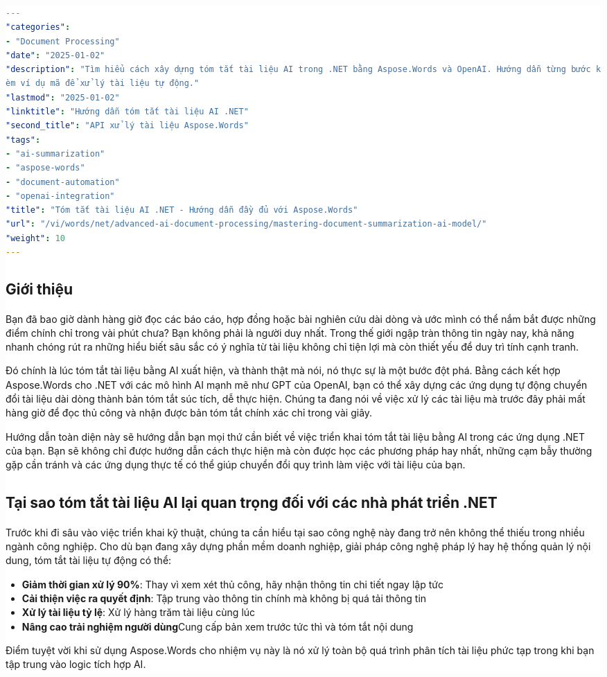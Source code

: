 ```yaml
---
"categories":
- "Document Processing"
"date": "2025-01-02"
"description": "Tìm hiểu cách xây dựng tóm tắt tài liệu AI trong .NET bằng Aspose.Words và OpenAI. Hướng dẫn từng bước kèm ví dụ mã để xử lý tài liệu tự động."
"lastmod": "2025-01-02"
"linktitle": "Hướng dẫn tóm tắt tài liệu AI .NET"
"second_title": "API xử lý tài liệu Aspose.Words"
"tags":
- "ai-summarization"
- "aspose-words"
- "document-automation"
- "openai-integration"
"title": "Tóm tắt tài liệu AI .NET - Hướng dẫn đầy đủ với Aspose.Words"
"url": "/vi/words/net/advanced-ai-document-processing/mastering-document-summarization-ai-model/"
"weight": 10
---
```


## Giới thiệu

Bạn đã bao giờ dành hàng giờ đọc các báo cáo, hợp đồng hoặc bài nghiên cứu dài dòng và ước mình có thể nắm bắt được những điểm chính chỉ trong vài phút chưa? Bạn không phải là người duy nhất. Trong thế giới ngập tràn thông tin ngày nay, khả năng nhanh chóng rút ra những hiểu biết sâu sắc có ý nghĩa từ tài liệu không chỉ tiện lợi mà còn thiết yếu để duy trì tính cạnh tranh.

Đó chính là lúc tóm tắt tài liệu bằng AI xuất hiện, và thành thật mà nói, nó thực sự là một bước đột phá. Bằng cách kết hợp Aspose.Words cho .NET với các mô hình AI mạnh mẽ như GPT của OpenAI, bạn có thể xây dựng các ứng dụng tự động chuyển đổi tài liệu dài dòng thành bản tóm tắt súc tích, dễ thực hiện. Chúng ta đang nói về việc xử lý các tài liệu mà trước đây phải mất hàng giờ để đọc thủ công và nhận được bản tóm tắt chính xác chỉ trong vài giây.

Hướng dẫn toàn diện này sẽ hướng dẫn bạn mọi thứ cần biết về việc triển khai tóm tắt tài liệu bằng AI trong các ứng dụng .NET của bạn. Bạn sẽ không chỉ được hướng dẫn cách thực hiện mà còn được học các phương pháp hay nhất, những cạm bẫy thường gặp cần tránh và các ứng dụng thực tế có thể giúp chuyển đổi quy trình làm việc với tài liệu của bạn.

## Tại sao tóm tắt tài liệu AI lại quan trọng đối với các nhà phát triển .NET

Trước khi đi sâu vào việc triển khai kỹ thuật, chúng ta cần hiểu tại sao công nghệ này đang trở nên không thể thiếu trong nhiều ngành công nghiệp. Cho dù bạn đang xây dựng phần mềm doanh nghiệp, giải pháp công nghệ pháp lý hay hệ thống quản lý nội dung, tóm tắt tài liệu tự động có thể:

- **Giảm thời gian xử lý 90%**: Thay vì xem xét thủ công, hãy nhận thông tin chi tiết ngay lập tức
- **Cải thiện việc ra quyết định**: Tập trung vào thông tin chính mà không bị quá tải thông tin
- **Xử lý tài liệu tỷ lệ**: Xử lý hàng trăm tài liệu cùng lúc
- **Nâng cao trải nghiệm người dùng**Cung cấp bản xem trước tức thì và tóm tắt nội dung

Điểm tuyệt vời khi sử dụng Aspose.Words cho nhiệm vụ này là nó xử lý toàn bộ quá trình phân tích tài liệu phức tạp trong khi bạn tập trung vào logic tích hợp AI.
